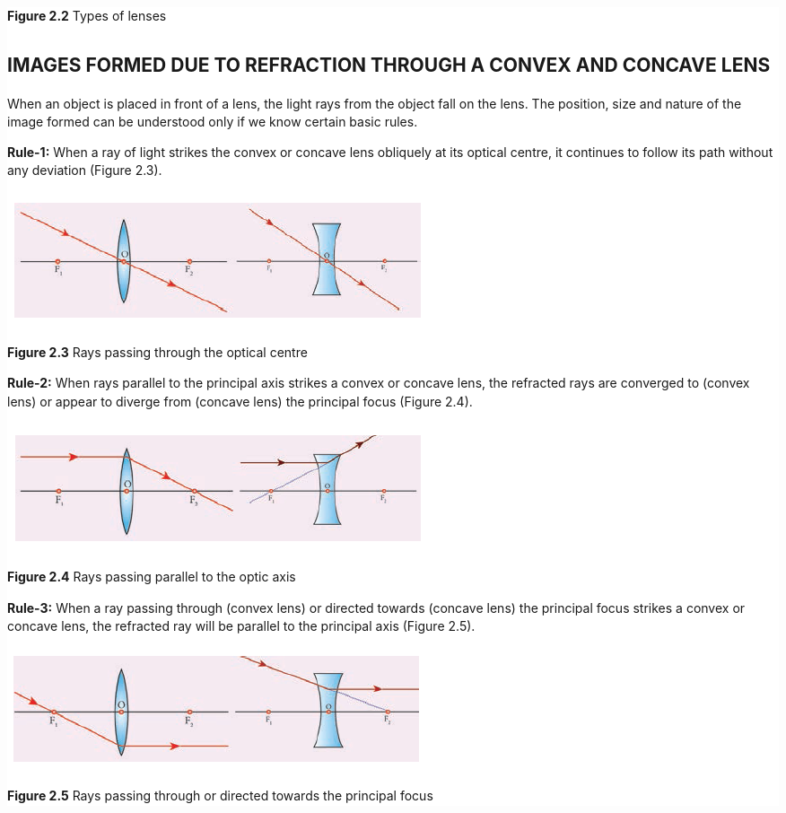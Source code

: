 **Figure 2.2** Types of lenses


## IMAGES FORMED DUE TO REFRACTION THROUGH A CONVEX AND CONCAVE LENS


When an object is placed in front of a lens, the light rays from the object fall on the lens. The position, size and nature of the image formed can be understood only if we know certain basic rules.

**Rule-1:** When a ray of light strikes the convex or concave lens obliquely at its optical centre, it continues to follow its path without any deviation (Figure 2.3).

![Alt Rays passing through the optical centre](figure-2.3.png)

**Figure 2.3** Rays passing through the optical centre

**Rule-2:** When rays parallel to the principal axis strikes a convex or concave lens, the refracted rays are converged to (convex lens) or appear to diverge from (concave lens) the principal focus (Figure 2.4).

![Alt Rays passing parallel to the optic axis](figure-2.4.png)

**Figure 2.4** Rays passing parallel to the optic axis

**Rule-3:** When a ray passing through (convex lens) or directed towards (concave lens) the principal focus strikes a convex or concave lens, the refracted ray will be parallel to the principal axis (Figure 2.5).

![Alt directed towards the principal focus](figure-2.5.png)

**Figure 2.5** Rays passing through or directed towards the principal focus
